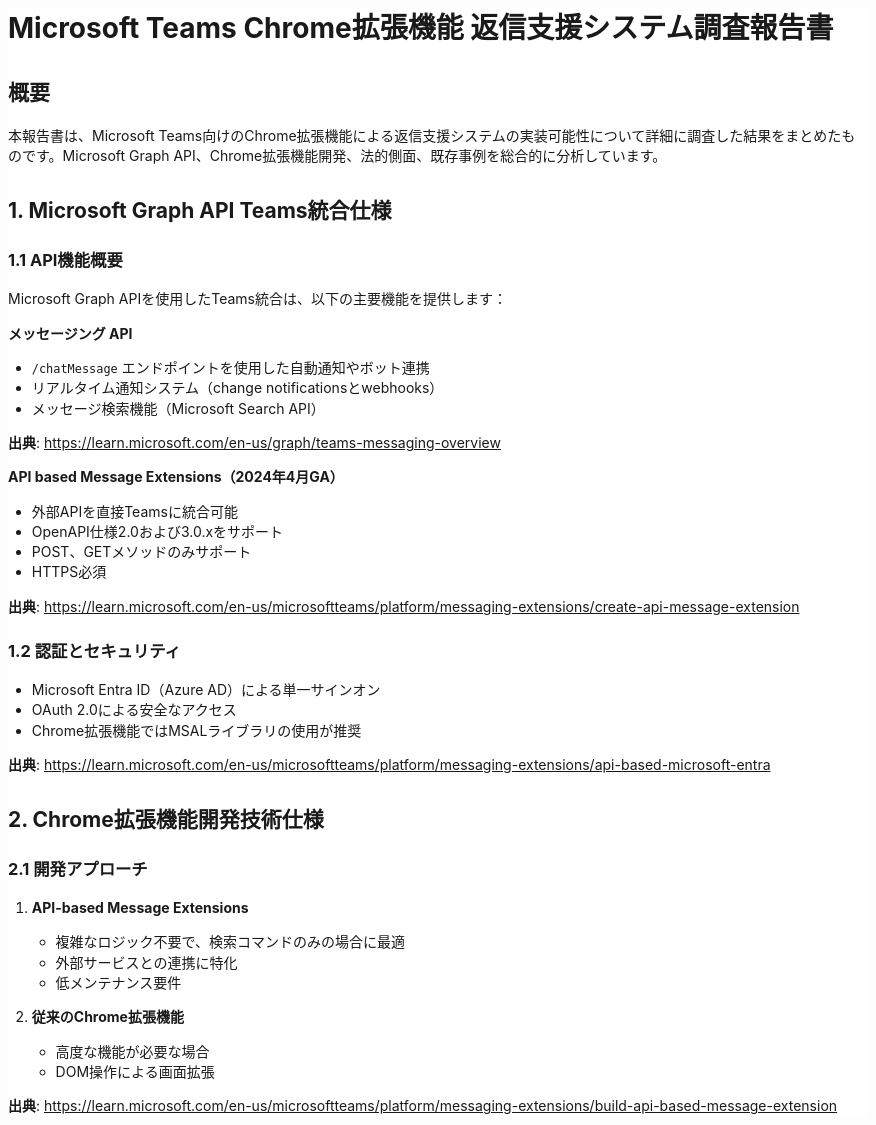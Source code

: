 # Microsoft Teams Chrome拡張機能 返信支援システム調査報告書

## 概要
本報告書は、Microsoft Teams向けのChrome拡張機能による返信支援システムの実装可能性について詳細に調査した結果をまとめたものです。Microsoft Graph API、Chrome拡張機能開発、法的側面、既存事例を総合的に分析しています。

## 1. Microsoft Graph API Teams統合仕様

### 1.1 API機能概要
Microsoft Graph APIを使用したTeams統合は、以下の主要機能を提供します：

**メッセージング API**
- `/chatMessage` エンドポイントを使用した自動通知やボット連携
- リアルタイム通知システム（change notificationsとwebhooks）
- メッセージ検索機能（Microsoft Search API）

**出典**: https://learn.microsoft.com/en-us/graph/teams-messaging-overview

**API based Message Extensions（2024年4月GA）**
- 外部APIを直接Teamsに統合可能
- OpenAPI仕様2.0および3.0.xをサポート
- POST、GETメソッドのみサポート
- HTTPS必須

**出典**: https://learn.microsoft.com/en-us/microsoftteams/platform/messaging-extensions/create-api-message-extension

### 1.2 認証とセキュリティ
- Microsoft Entra ID（Azure AD）による単一サインオン
- OAuth 2.0による安全なアクセス
- Chrome拡張機能ではMSALライブラリの使用が推奨

**出典**: https://learn.microsoft.com/en-us/microsoftteams/platform/messaging-extensions/api-based-microsoft-entra

## 2. Chrome拡張機能開発技術仕様

### 2.1 開発アプローチ
1. **API-based Message Extensions**
   - 複雑なロジック不要で、検索コマンドのみの場合に最適
   - 外部サービスとの連携に特化
   - 低メンテナンス要件

2. **従来のChrome拡張機能**
   - 高度な機能が必要な場合
   - DOM操作による画面拡張

**出典**: https://learn.microsoft.com/en-us/microsoftteams/platform/messaging-extensions/build-api-based-message-extension
